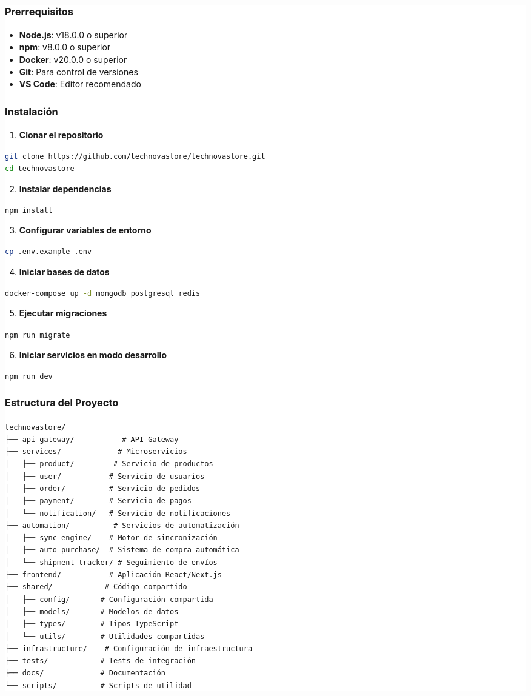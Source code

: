 ### Prerrequisitos

- **Node.js**: v18.0.0 o superior
- **npm**: v8.0.0 o superior
- **Docker**: v20.0.0 o superior
- **Git**: Para control de versiones
- **VS Code**: Editor recomendado

### Instalación

1. **Clonar el repositorio**
```bash
git clone https://github.com/technovastore/technovastore.git
cd technovastore
```

2. **Instalar dependencias**
```bash
npm install
```

3. **Configurar variables de entorno**
```bash
cp .env.example .env
```

4. **Iniciar bases de datos**
```bash
docker-compose up -d mongodb postgresql redis
```

5. **Ejecutar migraciones**
```bash
npm run migrate
```

6. **Iniciar servicios en modo desarrollo**
```bash
npm run dev
```

### Estructura del Proyecto

```
technovastore/
├── api-gateway/           # API Gateway
├── services/             # Microservicios
│   ├── product/         # Servicio de productos
│   ├── user/           # Servicio de usuarios
│   ├── order/          # Servicio de pedidos
│   ├── payment/        # Servicio de pagos
│   └── notification/   # Servicio de notificaciones
├── automation/          # Servicios de automatización
│   ├── sync-engine/    # Motor de sincronización
│   ├── auto-purchase/  # Sistema de compra automática
│   └── shipment-tracker/ # Seguimiento de envíos
├── frontend/           # Aplicación React/Next.js
├── shared/            # Código compartido
│   ├── config/       # Configuración compartida
│   ├── models/       # Modelos de datos
│   ├── types/        # Tipos TypeScript
│   └── utils/        # Utilidades compartidas
├── infrastructure/    # Configuración de infraestructura
├── tests/            # Tests de integración
├── docs/             # Documentación
└── scripts/          # Scripts de utilidad
```
